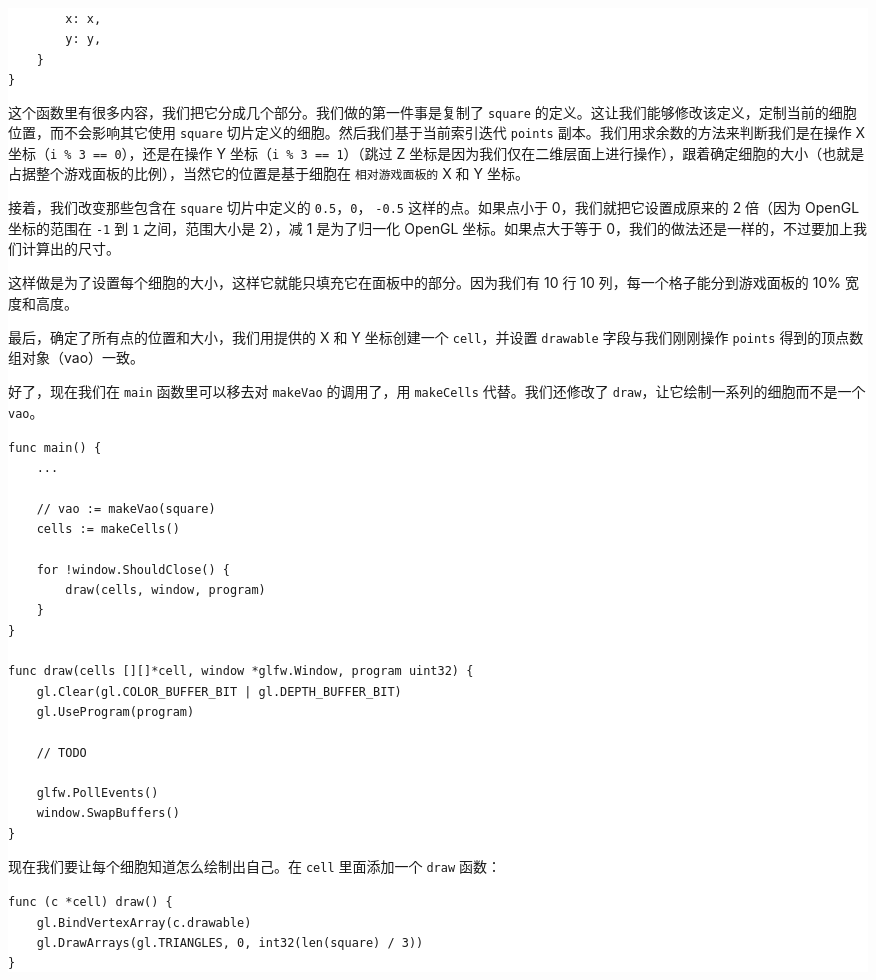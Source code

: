 ```
        x: x,
        y: y,
    }
}

```

这个函数里有很多内容，我们把它分成几个部分。我们做的第一件事是复制了 `square` 的定义。这让我们能够修改该定义，定制当前的细胞位置，而不会影响其它使用 `square` 切片定义的细胞。然后我们基于当前索引迭代 `points` 副本。我们用求余数的方法来判断我们是在操作 X 坐标（`i % 3 == 0`），还是在操作 Y 坐标（`i % 3 == 1`）（跳过 Z 坐标是因为我们仅在二维层面上进行操作），跟着确定细胞的大小（也就是占据整个游戏面板的比例），当然它的位置是基于细胞在 `相对游戏面板的` X 和 Y 坐标。


接着，我们改变那些包含在 `square` 切片中定义的 `0.5`，`0`， `-0.5` 这样的点。如果点小于 0，我们就把它设置成原来的 2 倍（因为 OpenGL 坐标的范围在 `-1` 到 `1` 之间，范围大小是 2），减 1 是为了归一化 OpenGL 坐标。如果点大于等于 0，我们的做法还是一样的，不过要加上我们计算出的尺寸。


这样做是为了设置每个细胞的大小，这样它就能只填充它在面板中的部分。因为我们有 10 行 10 列，每一个格子能分到游戏面板的 10% 宽度和高度。


最后，确定了所有点的位置和大小，我们用提供的 X 和 Y 坐标创建一个 `cell`，并设置 `drawable` 字段与我们刚刚操作 `points` 得到的顶点数组对象（vao）一致。


好了，现在我们在 `main` 函数里可以移去对 `makeVao` 的调用了，用 `makeCells` 代替。我们还修改了 `draw`，让它绘制一系列的细胞而不是一个 `vao`。



```
func main() {
    ...

    // vao := makeVao(square)
    cells := makeCells()

    for !window.ShouldClose() {
        draw(cells, window, program)
    }
}

func draw(cells [][]*cell, window *glfw.Window, program uint32) {
    gl.Clear(gl.COLOR_BUFFER_BIT | gl.DEPTH_BUFFER_BIT)
    gl.UseProgram(program)

    // TODO

    glfw.PollEvents()
    window.SwapBuffers()
}

```

现在我们要让每个细胞知道怎么绘制出自己。在 `cell` 里面添加一个 `draw` 函数：



```
func (c *cell) draw() {
    gl.BindVertexArray(c.drawable)
    gl.DrawArrays(gl.TRIANGLES, 0, int32(len(square) / 3))
}

```
